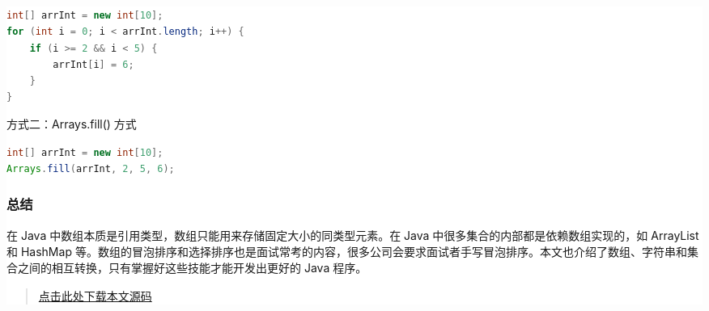 ```java
int[] arrInt = new int[10];
for (int i = 0; i < arrInt.length; i++) {
    if (i >= 2 && i < 5) {
        arrInt[i] = 6;
    }
}
```

方式二：Arrays.fill() 方式

```java
int[] arrInt = new int[10];
Arrays.fill(arrInt, 2, 5, 6);
```

### 总结

在 Java 中数组本质是引用类型，数组只能用来存储固定大小的同类型元素。在 Java 中很多集合的内部都是依赖数组实现的，如 ArrayList 和 HashMap 等。数组的冒泡排序和选择排序也是面试常考的内容，很多公司会要求面试者手写冒泡排序。本文也介绍了数组、字符串和集合之间的相互转换，只有掌握好这些技能才能开发出更好的 Java 程序。

> [点击此处下载本文源码](https://github.com/vipstone/java-interview/tree/master/interview-code/src/main/java/com/interview)